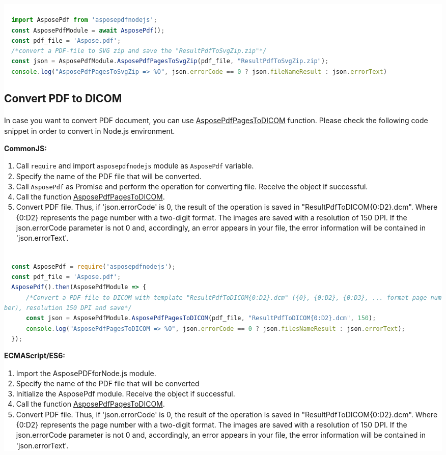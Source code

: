 ```js

  import AsposePdf from 'asposepdfnodejs';
  const AsposePdfModule = await AsposePdf();
  const pdf_file = 'Aspose.pdf';
  /*convert a PDF-file to SVG zip and save the "ResultPdfToSvgZip.zip"*/
  const json = AsposePdfModule.AsposePdfPagesToSvgZip(pdf_file, "ResultPdfToSvgZip.zip");
  console.log("AsposePdfPagesToSvgZip => %O", json.errorCode == 0 ? json.fileNameResult : json.errorText)
```

## Convert PDF to DICOM

In case you want to convert PDF document, you can use [AsposePdfPagesToDICOM](https://reference.aspose.com/pdf/nodejs-cpp/convert/asposepdfpagestodicom/) function. 
Please check the following code snippet in order to convert in Node.js environment.

**CommonJS:**

1. Call `require` and import `asposepdfnodejs` module as `AsposePdf` variable.
1. Specify the name of the PDF file that will be converted.
1. Call `AsposePdf` as Promise and perform the operation for converting file. Receive the object if successful.
1. Call the function [AsposePdfPagesToDICOM](https://reference.aspose.com/pdf/nodejs-cpp/convert/asposepdfpagestodicom/).
1. Convert PDF file. Thus, if 'json.errorCode' is 0, the result of the operation is saved in "ResultPdfToDICOM{0:D2}.dcm". Where {0:D2} represents the page number with a two-digit format. The images are saved with a resolution of 150 DPI. If the json.errorCode parameter is not 0 and, accordingly, an error appears in your file, the error information will be contained in 'json.errorText'.

```js

  const AsposePdf = require('asposepdfnodejs');
  const pdf_file = 'Aspose.pdf';
  AsposePdf().then(AsposePdfModule => {
      /*Convert a PDF-file to DICOM with template "ResultPdfToDICOM{0:D2}.dcm" ({0}, {0:D2}, {0:D3}, ... format page number), resolution 150 DPI and save*/
      const json = AsposePdfModule.AsposePdfPagesToDICOM(pdf_file, "ResultPdfToDICOM{0:D2}.dcm", 150);
      console.log("AsposePdfPagesToDICOM => %O", json.errorCode == 0 ? json.filesNameResult : json.errorText);
  });
```

**ECMAScript/ES6:**

1. Import the AsposePDFforNode.js module.
1. Specify the name of the PDF file that will be converted
1. Initialize the AsposePdf module. Receive the object if successful.
1. Call the function [AsposePdfPagesToDICOM](https://reference.aspose.com/pdf/nodejs-cpp/convert/asposepdfpagestodicom/).
1. Convert PDF file. Thus, if 'json.errorCode' is 0, the result of the operation is saved in "ResultPdfToDICOM{0:D2}.dcm". Where {0:D2} represents the page number with a two-digit format. The images are saved with a resolution of 150 DPI. If the json.errorCode parameter is not 0 and, accordingly, an error appears in your file, the error information will be contained in 'json.errorText'.
